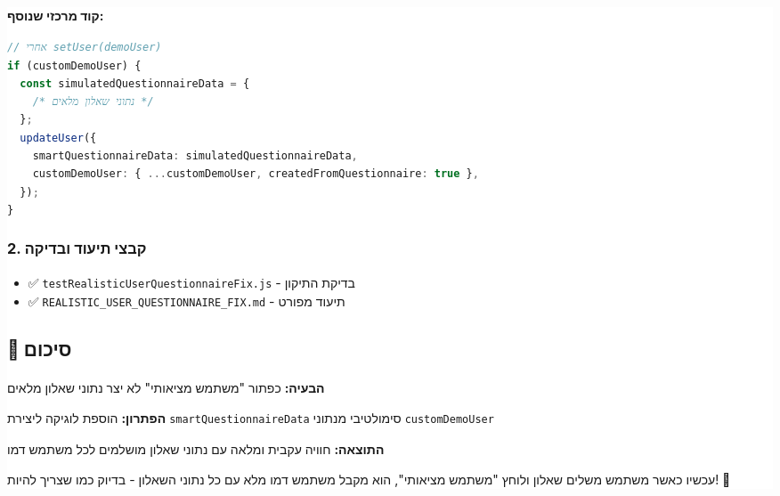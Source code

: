 **קוד מרכזי שנוסף:**

```typescript
// אחרי setUser(demoUser)
if (customDemoUser) {
  const simulatedQuestionnaireData = {
    /* נתוני שאלון מלאים */
  };
  updateUser({
    smartQuestionnaireData: simulatedQuestionnaireData,
    customDemoUser: { ...customDemoUser, createdFromQuestionnaire: true },
  });
}
```

### 2. קבצי תיעוד ובדיקה

- ✅ `testRealisticUserQuestionnaireFix.js` - בדיקת התיקון
- ✅ `REALISTIC_USER_QUESTIONNAIRE_FIX.md` - תיעוד מפורט

## 🎯 סיכום

**הבעיה:** כפתור "משתמש מציאותי" לא יצר נתוני שאלון מלאים

**הפתרון:** הוספת לוגיקה ליצירת `smartQuestionnaireData` סימולטיבי מנתוני `customDemoUser`

**התוצאה:** חוויה עקבית ומלאה עם נתוני שאלון מושלמים לכל משתמש דמו

עכשיו כאשר משתמש משלים שאלון ולוחץ "משתמש מציאותי", הוא מקבל משתמש דמו מלא עם כל נתוני השאלון - בדיוק כמו שצריך להיות! 🚀
